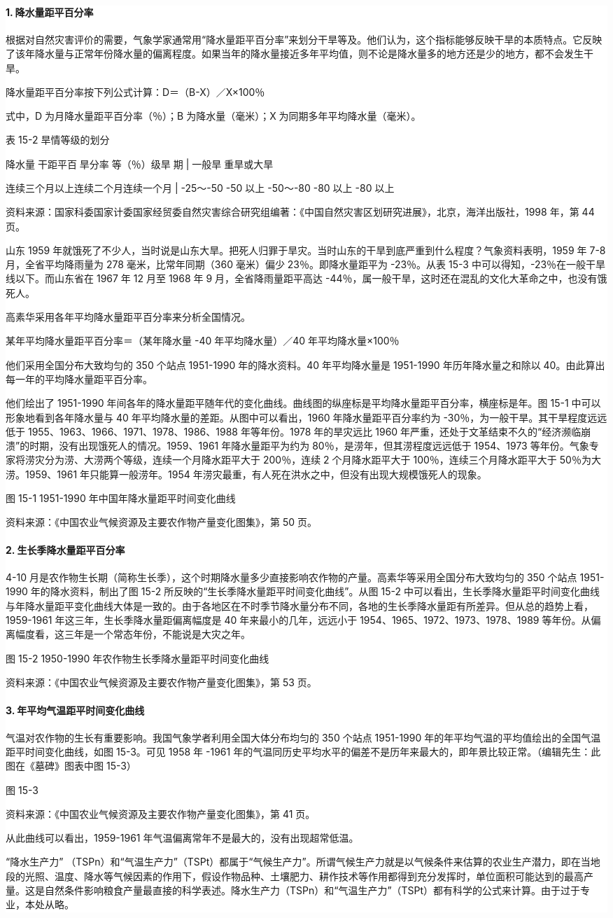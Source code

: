 #### 1. 降水量距平百分率

根据对自然灾害评价的需要，气象学家通常用“降水量距平百分率”来划分干旱等及。他们认为，这个指标能够反映干旱的本质特点。它反映了该年降水量与正常年份降水量的偏离程度。如果当年的降水量接近多年平均值，则不论是降水量多的地方还是少的地方，都不会发生干旱。

降水量距平百分率按下列公式计算：D＝（B-X）／X×100％

式中，D 为月降水量距平百分率（％）；B 为降水量（毫米）；X 为同期多年平均降水量（毫米）。

表 15-2  旱情等级的划分

降水量             干距平百           旱分率        等（％）级旱    期 | 一般旱      重旱或大旱

连续三个月以上连续二个月连续一个月 | -25～-50      -50 以上 -50～-80      -80 以上 -80 以上

资料来源：国家科委国家计委国家经贸委自然灾害综合研究组编著：《中国自然灾害区划研究进展》，北京，海洋出版社，1998 年，第 44 页。

山东 1959 年就饿死了不少人，当时说是山东大旱。把死人归罪于旱灾。当时山东的干旱到底严重到什么程度？气象资料表明，1959 年 7-8 月，全省平均降雨量为 278 毫米，比常年同期（360 毫米）偏少 23％。即降水量距平为 -23％。从表 15-3 中可以得知，-23％在一般干旱线以下。而山东省在 1967 年 12 月至 1968 年 9 月，全省降雨量距平高达 -44％，属一般干旱，这时还在混乱的文化大革命之中，也没有饿死人。

高素华采用各年平均降水量距平百分率来分析全国情况。

某年平均降水量距平百分率＝（某年降水量 -40 年平均降水量）／40 年平均降水量×100％

他们采用全国分布大致均匀的 350 个站点 1951-1990 年的降水资料。40 年平均降水量是 1951-1990 年历年降水量之和除以 40。由此算出每一年的平均降水量距平百分率。

他们绘出了 1951-1990 年间各年的降水量距平随年代的变化曲线。曲线图的纵座标是平均降水量距平百分率，横座标是年。图 15-1 中可以形象地看到各年降水量与 40 年平均降水量的差距。从图中可以看出，1960 年降水量距平百分率约为 -30％，为一般干旱。其干旱程度远远低于 1955、1963、1966、1971、1978、1986、1988 年等年份。1978 年的旱灾远比 1960 年严重，还处于文革结束不久的“经济濒临崩溃”的时期，没有出现饿死人的情况。1959、1961 年降水量距平为约为 80％，是涝年，但其涝程度远远低于 1954、1973 等年份。气象专家将涝灾分为涝、大涝两个等级，连续一个月降水距平大于 200％，连续 2 个月降水距平大于 100％，连续三个月降水距平大于 50％为大涝。1959、1961 年只能算一般涝年。1954 年涝灾最重，有人死在洪水之中，但没有出现大规模饿死人的现象。

图 15-1  1951-1990 年中国年降水量距平时间变化曲线

资料来源：《中国农业气候资源及主要农作物产量变化图集》，第 50 页。

#### 2. 生长季降水量距平百分率

4-10 月是农作物生长期（简称生长季），这个时期降水量多少直接影响农作物的产量。高素华等采用全国分布大致均匀的 350 个站点 1951-1990 年的降水资料，制出了图 15-2 所反映的“生长季降水量距平时间变化曲线”。从图 15-2 中可以看出，生长季降水量距平时间变化曲线与年降水量距平变化曲线大体是一致的。由于各地区在不时季节降水量分布不同，各地的生长季降水量距有所差异。但从总的趋势上看，1959-1961 年这三年，生长季降水量距偏离幅度是 40 年来最小的几年，远远小于 1954、1965、1972、1973、1978、1989 等年份。从偏离幅度看，这三年是一个常态年份，不能说是大灾之年。

图 15-2  1950-1990 年农作物生长季降水量距平时间变化曲线

资料来源：《中国农业气候资源及主要农作物产量变化图集》，第 53 页。

#### 3. 年平均气温距平时间变化曲线

气温对农作物的生长有重要影响。我国气象学者利用全国大体分布均匀的 350 个站点 1951-1990 年的年平均气温的平均值绘出的全国气温距平时间变化曲线，如图 15-3。可见 1958 年 -1961 年的气温同历史平均水平的偏差不是历年来最大的，即年景比较正常。（编辑先生：此图在《墓碑》图表中图 15-3）

图 15-3

资料来源：《中国农业气候资源及主要农作物产量变化图集》，第 41 页。

从此曲线可以看出，1959-1961 年气温偏离常年不是最大的，没有出现超常低温。

“降水生产力” （TSPn）和“气温生产力”（TSPt）都属于“气候生产力”。所谓气候生产力就是以气候条件来估算的农业生产潜力，即在当地段的光照、温度、降水等气候因素的作用下，假设作物品种、土壤肥力、耕作技术等作用都得到充分发挥时，单位面积可能达到的最高产量。这是自然条件影响粮食产量最直接的科学表述。降水生产力（TSPn）和“气温生产力”（TSPt）都有科学的公式来计算。由于过于专业，本处从略。
